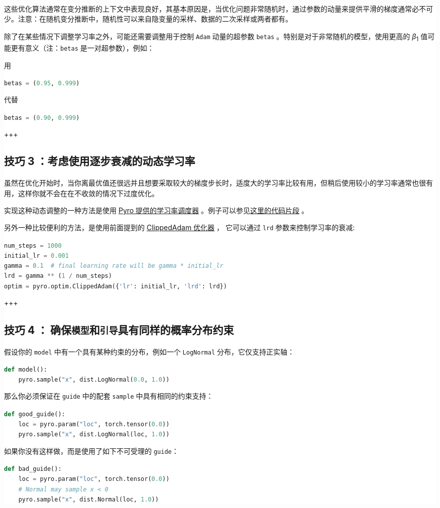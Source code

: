 这些优化算法通常在变分推断的上下文中表现良好，其基本原因是，当优化问题非常随机时，通过参数的动量来提供平滑的梯度通常必不可少。注意：在随机变分推断中，随机性可以来自隐变量的采样、数据的二次采样或两者都有。

除了在某些情况下调整学习率之外，可能还需要调整用于控制 `Adam` 动量的超参数 `betas` 。特别是对于非常随机的模型，使用更高的 $\beta_1$ 值可能更有意义（注：`betas` 是一对超参数），例如：

用

```python
betas = (0.95, 0.999)
```
代替

```python
betas = (0.90, 0.999)
```

+++

## 技巧 3 ：考虑使用逐步衰减的动态学习率

虽然在优化开始时，当你离最优值还很远并且想要采取较大的梯度步长时，适度大的学习率比较有用，但稍后使用较小的学习率通常也很有用，这样你就不会在在不收敛的情况下过度优化。

实现这种动态调整的一种方法是使用 [Pyro 提供的学习率调度器](http://docs.pyro.ai/en/stable/optimization.html?highlight=scheduler#pyro.optim.lr_scheduler.PyroLRScheduler) 。例子可以参见[这里的代码片段](https://github.com/pyro-ppl/pyro/blob/a106882e8ffbfe6ac96f19aef9a218026482ed51/examples/scanvi/scanvi.py#L265) 。

另外一种比较便利的方法，是使用前面提到的 [ClippedAdam 优化器](http://docs.pyro.ai/en/stable/optimization.html?highlight=clippedadam#pyro.optim.optim.ClippedAdam)  ， 它可以通过 `lrd` 参数来控制学习率的衰减:

```python
num_steps = 1000
initial_lr = 0.001
gamma = 0.1  # final learning rate will be gamma * initial_lr
lrd = gamma ** (1 / num_steps)
optim = pyro.optim.ClippedAdam({'lr': initial_lr, 'lrd': lrd})
```

+++

## 技巧 4 ： 确保`模型`和`引导`具有同样的概率分布约束

假设你的 `model` 中有一个具有某种约束的分布，例如一个 `LogNormal` 分布，它仅支持正实轴：

```python
def model():
    pyro.sample("x", dist.LogNormal(0.0, 1.0))
``` 
那么你必须保证在 `guide` 中的配套 `sample` 中具有相同的约束支持：

```python
def good_guide():
    loc = pyro.param("loc", torch.tensor(0.0))
    pyro.sample("x", dist.LogNormal(loc, 1.0))
``` 
如果你没有这样做，而是使用了如下不可受理的 `guide`：

```python
def bad_guide():
    loc = pyro.param("loc", torch.tensor(0.0))
    # Normal may sample x < 0
    pyro.sample("x", dist.Normal(loc, 1.0))  
```
